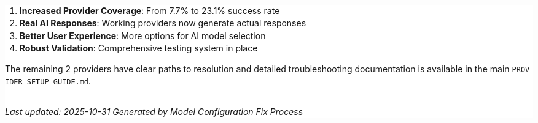 1. **Increased Provider Coverage**: From 7.7% to 23.1% success rate
2. **Real AI Responses**: Working providers now generate actual responses
3. **Better User Experience**: More options for AI model selection
4. **Robust Validation**: Comprehensive testing system in place

The remaining 2 providers have clear paths to resolution and detailed troubleshooting documentation is available in the main `PROVIDER_SETUP_GUIDE.md`.

---

*Last updated: 2025-10-31*
*Generated by Model Configuration Fix Process*